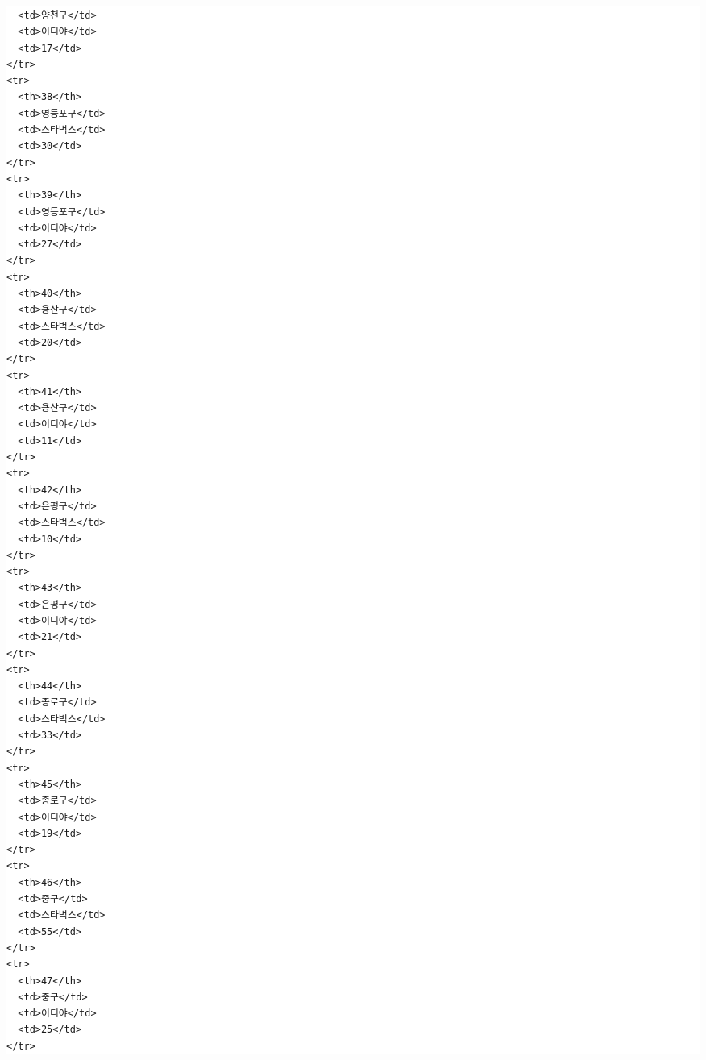      <td>양천구</td>
      <td>이디야</td>
      <td>17</td>
    </tr>
    <tr>
      <th>38</th>
      <td>영등포구</td>
      <td>스타벅스</td>
      <td>30</td>
    </tr>
    <tr>
      <th>39</th>
      <td>영등포구</td>
      <td>이디야</td>
      <td>27</td>
    </tr>
    <tr>
      <th>40</th>
      <td>용산구</td>
      <td>스타벅스</td>
      <td>20</td>
    </tr>
    <tr>
      <th>41</th>
      <td>용산구</td>
      <td>이디야</td>
      <td>11</td>
    </tr>
    <tr>
      <th>42</th>
      <td>은평구</td>
      <td>스타벅스</td>
      <td>10</td>
    </tr>
    <tr>
      <th>43</th>
      <td>은평구</td>
      <td>이디야</td>
      <td>21</td>
    </tr>
    <tr>
      <th>44</th>
      <td>종로구</td>
      <td>스타벅스</td>
      <td>33</td>
    </tr>
    <tr>
      <th>45</th>
      <td>종로구</td>
      <td>이디야</td>
      <td>19</td>
    </tr>
    <tr>
      <th>46</th>
      <td>중구</td>
      <td>스타벅스</td>
      <td>55</td>
    </tr>
    <tr>
      <th>47</th>
      <td>중구</td>
      <td>이디야</td>
      <td>25</td>
    </tr>